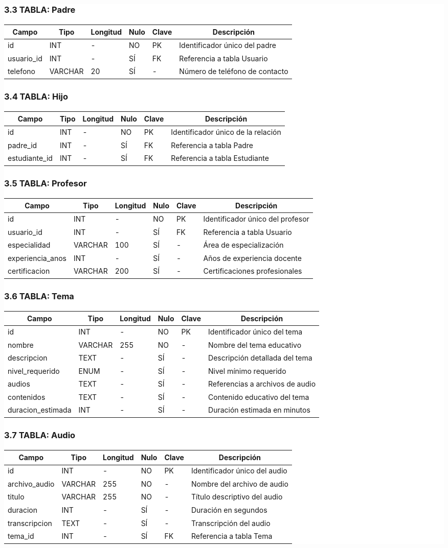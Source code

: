 ### 3.3 TABLA: Padre
| Campo | Tipo | Longitud | Nulo | Clave | Descripción |
|-------|------|----------|------|-------|-------------|
| id | INT | - | NO | PK | Identificador único del padre |
| usuario_id | INT | - | SÍ | FK | Referencia a tabla Usuario |
| telefono | VARCHAR | 20 | SÍ | - | Número de teléfono de contacto |

### 3.4 TABLA: Hijo
| Campo | Tipo | Longitud | Nulo | Clave | Descripción |
|-------|------|----------|------|-------|-------------|
| id | INT | - | NO | PK | Identificador único de la relación |
| padre_id | INT | - | SÍ | FK | Referencia a tabla Padre |
| estudiante_id | INT | - | SÍ | FK | Referencia a tabla Estudiante |

### 3.5 TABLA: Profesor
| Campo | Tipo | Longitud | Nulo | Clave | Descripción |
|-------|------|----------|------|-------|-------------|
| id | INT | - | NO | PK | Identificador único del profesor |
| usuario_id | INT | - | SÍ | FK | Referencia a tabla Usuario |
| especialidad | VARCHAR | 100 | SÍ | - | Área de especialización |
| experiencia_anos | INT | - | SÍ | - | Años de experiencia docente |
| certificacion | VARCHAR | 200 | SÍ | - | Certificaciones profesionales |

### 3.6 TABLA: Tema
| Campo | Tipo | Longitud | Nulo | Clave | Descripción |
|-------|------|----------|------|-------|-------------|
| id | INT | - | NO | PK | Identificador único del tema |
| nombre | VARCHAR | 255 | NO | - | Nombre del tema educativo |
| descripcion | TEXT | - | SÍ | - | Descripción detallada del tema |
| nivel_requerido | ENUM | - | SÍ | - | Nivel mínimo requerido |
| audios | TEXT | - | SÍ | - | Referencias a archivos de audio |
| contenidos | TEXT | - | SÍ | - | Contenido educativo del tema |
| duracion_estimada | INT | - | SÍ | - | Duración estimada en minutos |

### 3.7 TABLA: Audio
| Campo | Tipo | Longitud | Nulo | Clave | Descripción |
|-------|------|----------|------|-------|-------------|
| id | INT | - | NO | PK | Identificador único del audio |
| archivo_audio | VARCHAR | 255 | NO | - | Nombre del archivo de audio |
| titulo | VARCHAR | 255 | NO | - | Título descriptivo del audio |
| duracion | INT | - | SÍ | - | Duración en segundos |
| transcripcion | TEXT | - | SÍ | - | Transcripción del audio |
| tema_id | INT | - | SÍ | FK | Referencia a tabla Tema |
